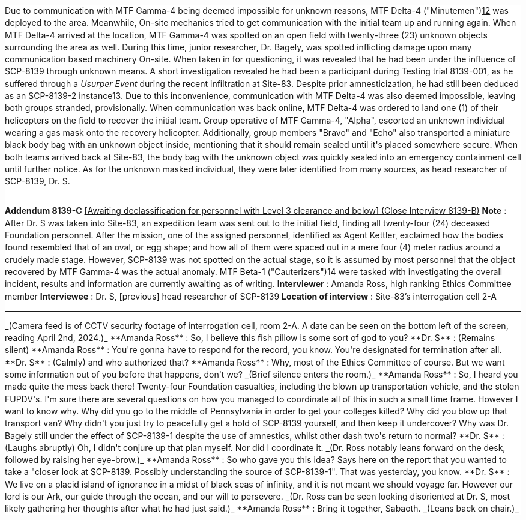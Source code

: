 Due to communication with MTF Gamma-4 being deemed impossible for unknown reasons, MTF Delta-4 ("Minutemen")[12](javascript:;) was deployed to the area. Meanwhile, On-site mechanics tried to get communication with the initial team up and running again. When MTF Delta-4 arrived at the location, MTF Gamma-4 was spotted on an open field with twenty-three (23) unknown objects surrounding the area as well. During this time, junior researcher, Dr. Bagely, was spotted inflicting damage upon many communication based machinery On-site. When taken in for questioning, it was revealed that he had been under the influence of SCP-8139 through unknown means. A short investigation revealed he had been a participant during Testing trial 8139-001, as he suffered through a _Usurper Event_ during the recent infiltration at Site-83. Despite prior amnesticization, he had still been deduced as an SCP-8139-2 instance[13](javascript:;). Due to this inconvenience, communication with MTF Delta-4 was also deemed impossible, leaving both groups stranded, provisionally. When communication was back online, MTF Delta-4 was ordered to land one (1) of their helicopters on the field to recover the initial team.
Group operative of MTF Gamma-4, "Alpha", escorted an unknown individual wearing a gas mask onto the recovery helicopter. Additionally, group members "Bravo" and "Echo" also transported a miniature black body bag with an unknown object inside, mentioning that it should remain sealed until it's placed somewhere secure. When both teams arrived back at Site-83, the body bag with the unknown object was quickly sealed into an emergency containment cell until further notice. As for the unknown masked individual, they were later identified from many sources, as head researcher of SCP-8139, Dr. S.
* * *
**Addendum 8139-C**
[[Awaiting declassification for personnel with Level 3 clearance and below] ](javascript:;)
[(Close Interview 8139-B)](javascript:;)
**Note** : After Dr. S was taken into Site-83, an expedition team was sent out to the initial field, finding all twenty-four (24) deceased Foundation personnel. After the mission, one of the assigned personnel, identified as Agent Kettler, exclaimed how the bodies found resembled that of an oval, or egg shape; and how all of them were spaced out in a mere four (4) meter radius around a crudely made stage. However, SCP-8139 was not spotted on the actual stage, so it is assumed by most personnel that the object recovered by MTF Gamma-4 was the actual anomaly. MTF Beta-1 ("Cauterizers")[14](javascript:;) were tasked with investigating the overall incident, results and information are currently awaiting as of writing.
**Interviewer** : Amanda Ross, high ranking Ethics Committee member
**Interviewee** : Dr. S, [previous] head researcher of SCP-8139
**Location of interview** : Site-83’s interrogation cell 2-A
* * *
<Begin Log>
_(Camera feed is of CCTV security footage of interrogation cell, room 2-A. A date can be seen on the bottom left of the screen, reading April 2nd, 2024.)_
**Amanda Ross** : So, I believe this fish pillow is some sort of god to you?
**Dr. S** : (Remains silent)
**Amanda Ross** : You're gonna have to respond for the record, you know. You're designated for termination after all.
**Dr. S** : (Calmly) and who authorized that?
**Amanda Ross** : Why, most of the Ethics Committee of course. But we want some information out of you before that happens, don't we?
_(Brief silence enters the room.)_
**Amanda Ross** : So, I heard you made quite the mess back there! Twenty-four Foundation casualties, including the blown up transportation vehicle, and the stolen FUPDV's. I'm sure there are several questions on how you managed to coordinate all of this in such a small time frame. However I want to know why. Why did you go to the middle of Pennsylvania in order to get your colleges killed? Why did you blow up that transport van? Why didn't you just try to peacefully get a hold of SCP-8139 yourself, and then keep it undercover? Why was Dr. Bagely still under the effect of SCP-8139-1 despite the use of amnestics, whilst other dash two's return to normal?
**Dr. S** : (Laughs abruptly) Oh, I didn't conjure up that plan myself. Nor did I coordinate it.
_(Dr. Ross notably leans forward on the desk, followed by raising her eye-brow.)_
**Amanda Ross** : So who gave you this idea? Says here on the report that you wanted to take a "closer look at SCP-8139. Possibly understanding the source of SCP-8139-1". That was yesterday, you know.
**Dr. S** : We live on a placid island of ignorance in a midst of black seas of infinity, and it is not meant we should voyage far. However our lord is our Ark, our guide through the ocean, and our will to persevere.
_(Dr. Ross can be seen looking disoriented at Dr. S, most likely gathering her thoughts after what he had just said.)_
**Amanda Ross** : Bring it together, Sabaoth.
_(Leans back on chair.)_